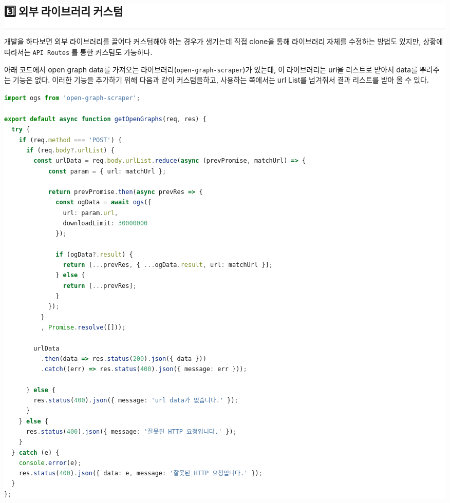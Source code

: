 

## 3️⃣ 외부 라이브러리 커스텀
---
개발을 하다보면 외부 라이브러리를 끌어다 커스텀해야 하는 경우가 생기는데 직접 clone을 통해 라이브러리 자체를 수정하는 방법도 있지만, 상황에 따라서는 `API Routes` 를 통한 커스텀도 가능하다.

아래 코드에서 open graph data를 가져오는 라이브러리(`open-graph-scraper`)가 있는데, 이 라이브러리는 url을 리스트로 받아서 data를 뿌려주는 기능은 없다. 이러한 기능을 추가하기 위해 다음과 같이 커스텀을하고, 사용하는 쪽에서는 url List를 넘겨줘서 결과 리스트를 받아 올 수 있다.

```ts
import ogs from 'open-graph-scraper';

export default async function getOpenGraphs(req, res) {
  try {
    if (req.method === 'POST') {
      if (req.body?.urlList) {
        const urlData = req.body.urlList.reduce(async (prevPromise, matchUrl) => {
            const param = { url: matchUrl };

            return prevPromise.then(async prevRes => {
              const ogData = await ogs({
                url: param.url,
                downloadLimit: 30000000
              });

              if (ogData?.result) {
                return [...prevRes, { ...ogData.result, url: matchUrl }];
              } else {
                return [...prevRes];
              }
            });
          }
          , Promise.resolve([]));

        urlData
          .then(data => res.status(200).json({ data }))
          .catch((err) => res.status(400).json({ message: err }));

      } else {
        res.status(400).json({ message: 'url data가 없습니다.' });
      }
    } else {
      res.status(400).json({ message: '잘못된 HTTP 요청입니다.' });
    }
  } catch (e) {
    console.error(e);
    res.status(400).json({ data: e, message: '잘못된 HTTP 요청입니다.' });
  }
};

```
